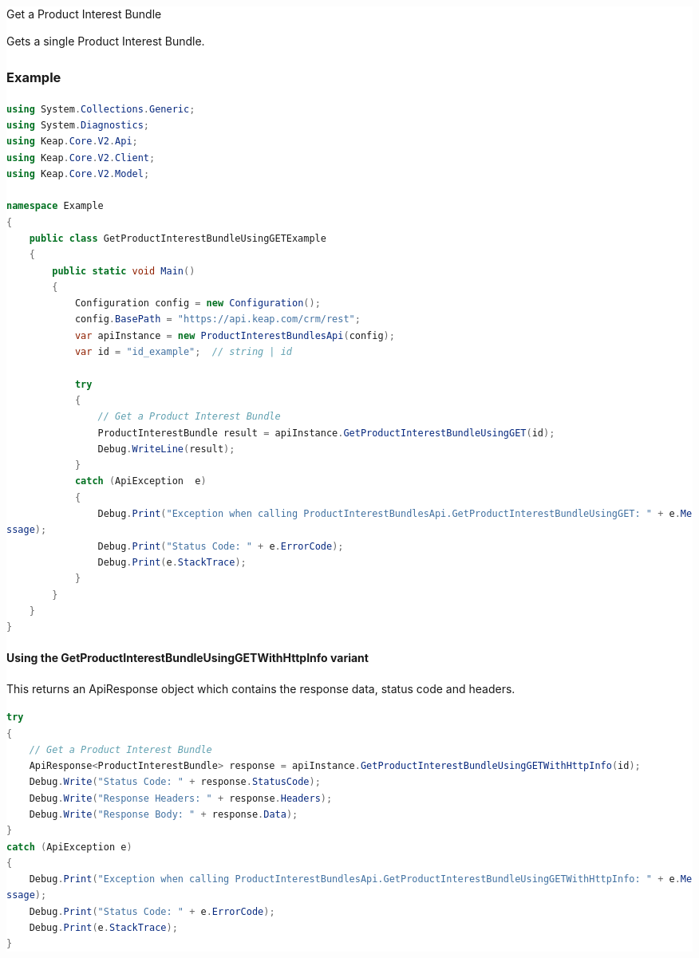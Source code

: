 Get a Product Interest Bundle

Gets a single Product Interest Bundle.

### Example
```csharp
using System.Collections.Generic;
using System.Diagnostics;
using Keap.Core.V2.Api;
using Keap.Core.V2.Client;
using Keap.Core.V2.Model;

namespace Example
{
    public class GetProductInterestBundleUsingGETExample
    {
        public static void Main()
        {
            Configuration config = new Configuration();
            config.BasePath = "https://api.keap.com/crm/rest";
            var apiInstance = new ProductInterestBundlesApi(config);
            var id = "id_example";  // string | id

            try
            {
                // Get a Product Interest Bundle
                ProductInterestBundle result = apiInstance.GetProductInterestBundleUsingGET(id);
                Debug.WriteLine(result);
            }
            catch (ApiException  e)
            {
                Debug.Print("Exception when calling ProductInterestBundlesApi.GetProductInterestBundleUsingGET: " + e.Message);
                Debug.Print("Status Code: " + e.ErrorCode);
                Debug.Print(e.StackTrace);
            }
        }
    }
}
```

#### Using the GetProductInterestBundleUsingGETWithHttpInfo variant
This returns an ApiResponse object which contains the response data, status code and headers.

```csharp
try
{
    // Get a Product Interest Bundle
    ApiResponse<ProductInterestBundle> response = apiInstance.GetProductInterestBundleUsingGETWithHttpInfo(id);
    Debug.Write("Status Code: " + response.StatusCode);
    Debug.Write("Response Headers: " + response.Headers);
    Debug.Write("Response Body: " + response.Data);
}
catch (ApiException e)
{
    Debug.Print("Exception when calling ProductInterestBundlesApi.GetProductInterestBundleUsingGETWithHttpInfo: " + e.Message);
    Debug.Print("Status Code: " + e.ErrorCode);
    Debug.Print(e.StackTrace);
}
```
